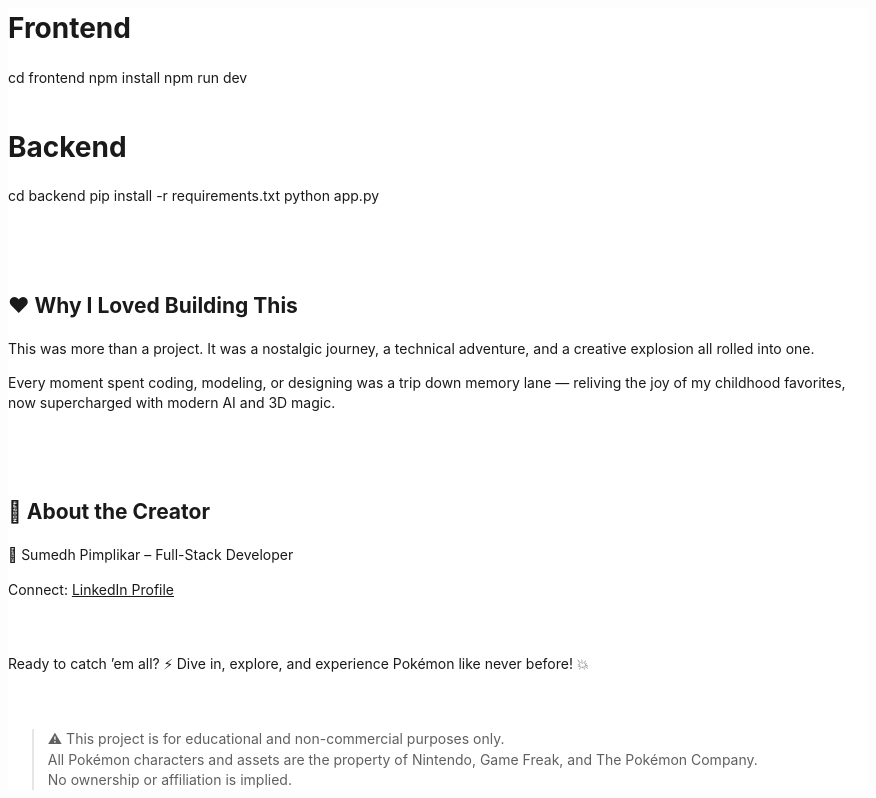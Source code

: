 # Frontend
cd frontend
npm install
npm run dev

# Backend
cd backend
pip install -r requirements.txt
python app.py
</pre>

<br>
<br> 

<h2>❤️ Why I Loved Building This</h2>
<p>
  This was more than a project. It was a nostalgic journey, a technical adventure, and a creative explosion all rolled into one.
</p>
<p>
  Every moment spent coding, modeling, or designing was a trip down memory lane — reliving the joy of my childhood favorites, now supercharged with modern AI and 3D magic.
</p>

<br>
<br>

<h2>👑 About the Creator</h2>
<p>
  🧢 Sumedh Pimplikar – Full-Stack Developer

  <br>
  
  Connect: <a href="https://linkedin.com/in/sumedh-pimplikar" target="_blank" rel="noopener noreferrer">LinkedIn Profile</a> 
</p>

<br>
<br>

<footer>
  Ready to catch ’em all? ⚡ Dive in, explore, and experience Pokémon like never before! 💥
</footer>

<br>
<br>


  > ⚠️ This project is for educational and non-commercial purposes only.  
All Pokémon characters and assets are the property of Nintendo, Game Freak, and The Pokémon Company.  
No ownership or affiliation is implied.

</body>
</html>











